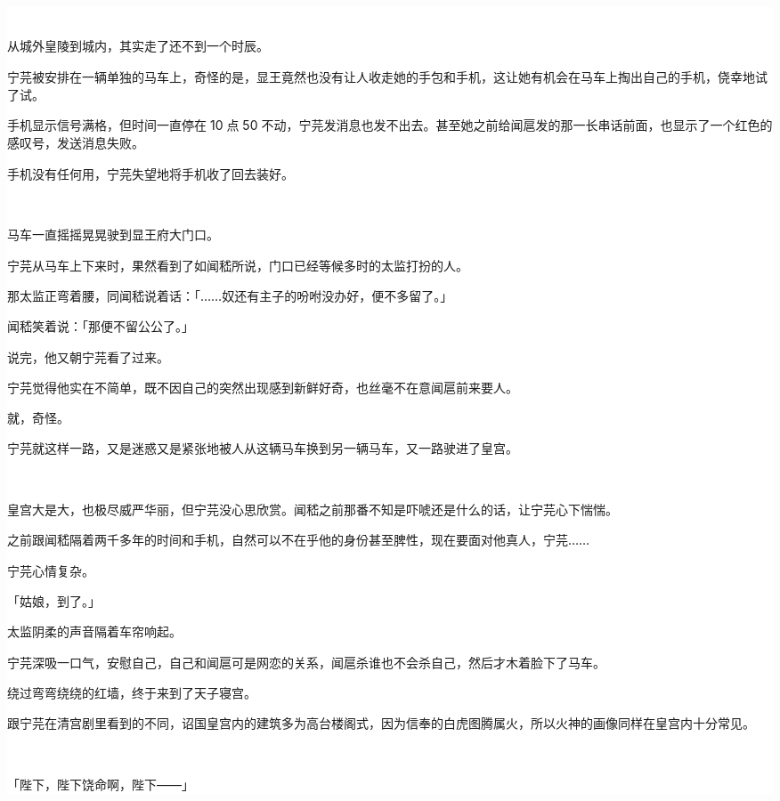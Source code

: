 
 


从城外皇陵到城内，其实走了还不到一个时辰。


宁芫被安排在一辆单独的马车上，奇怪的是，显王竟然也没有让人收走她的手包和手机，这让她有机会在马车上掏出自己的手机，侥幸地试了试。


手机显示信号满格，但时间一直停在 10 点 50 不动，宁芫发消息也发不出去。甚至她之前给闻扈发的那一长串话前面，也显示了一个红色的感叹号，发送消息失败。


手机没有任何用，宁芫失望地将手机收了回去装好。


 


马车一直摇摇晃晃驶到显王府大门口。


宁芫从马车上下来时，果然看到了如闻嵇所说，门口已经等候多时的太监打扮的人。


那太监正弯着腰，同闻嵇说着话：「……奴还有主子的吩咐没办好，便不多留了。」


闻嵇笑着说：「那便不留公公了。」


说完，他又朝宁芫看了过来。


宁芫觉得他实在不简单，既不因自己的突然出现感到新鲜好奇，也丝毫不在意闻扈前来要人。


就，奇怪。


宁芫就这样一路，又是迷惑又是紧张地被人从这辆马车换到另一辆马车，又一路驶进了皇宫。


 


皇宫大是大，也极尽威严华丽，但宁芫没心思欣赏。闻嵇之前那番不知是吓唬还是什么的话，让宁芫心下惴惴。


之前跟闻嵇隔着两千多年的时间和手机，自然可以不在乎他的身份甚至脾性，现在要面对他真人，宁芫……


宁芫心情复杂。


「姑娘，到了。」


太监阴柔的声音隔着车帘响起。


宁芫深吸一口气，安慰自己，自己和闻扈可是网恋的关系，闻扈杀谁也不会杀自己，然后才木着脸下了马车。


绕过弯弯绕绕的红墙，终于来到了天子寝宫。


跟宁芫在清宫剧里看到的不同，诏国皇宫内的建筑多为高台楼阁式，因为信奉的白虎图腾属火，所以火神的画像同样在皇宫内十分常见。


 


「陛下，陛下饶命啊，陛下——」
